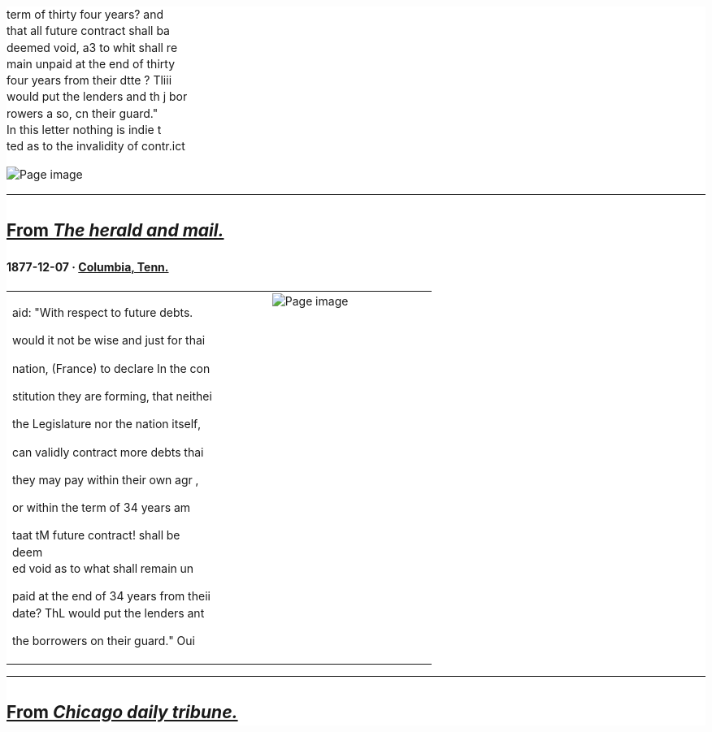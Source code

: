 term of thirty four years? and  
that all future contract shall ba  
deemed void, a3 to whit shall re­  
main unpaid at the end of thirty  
four years from their dtte ? Tliii  
would put the lenders and th j bor­  
rowers a so, cn their guard.&quot;  
In this letter nothing is indie t­  
ted as to the invalidity of contr.ict
</td><td style="width: 50%; max-height: 75%; margin: auto; display: block;">
<img alt="Page image" src="https://tile.loc.gov/image-services/iiif/service:ndnp:tu:batch_tu_homer_ver01:data:sn85033395:00212470387:1876110201:0784/pct:85.21126760563381,33.18279569892473,10.685265438786566,16.93548387096774/!600,600/0/default.jpg"/>
</td>
</tr></table>

---

## [From _The herald and mail._](https://www.loc.gov/resource/sn86053406/1877-12-07/ed-1/?sp=2)

#### 1877-12-07 &middot; [Columbia, Tenn.](http://dbpedia.org/resource/Columbia%2C_Tennessee)

<table style="width: 100%;"><tr><td style="width: 50%">

  
  
aid: &quot;With respect to future debts.  
  
would it not be wise and just for thai  
  
nation, (France) to declare In the con  
  
stitution they are forming, that neithei  
  
the Legislature nor the nation itself,  
  
can validly contract more debts thai  
  
they may pay within their own agr ,  
  
or within the term of 34 years am  
  
taat tM future contract! shall be deem­  
ed void as to what shall remain un  
  
paid at the end of 34 years from theii  
date? ThL would put the lenders ant  
  
the borrowers on their guard.&quot; Oui
</td><td style="width: 50%; max-height: 75%; margin: auto; display: block;">
<img alt="Page image" src="https://tile.loc.gov/image-services/iiif/service:ndnp:tu:batch_tu_frank_ver01:data:sn86053406:00296020813:1877120701:0517/pct:18.75,15.362731152204836,9.387860082304528,6.390195863880074/!600,600/0/default.jpg"/>
</td>
</tr></table>

---

## [From _Chicago daily tribune._](https://archive.org/details/per_chicago-daily-tribune_the-chicago-daily-tribun_1879-10-04_39/page/n8/mode/1up?view=theater)
